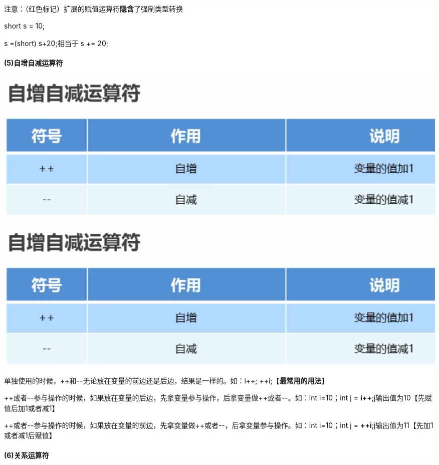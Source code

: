 注意：（红色标记）扩展的赋值运算符**隐含**了强制类型转换

short s = 10;

s =(short) s+20;相当于 s += 20;  

#### (5)自增自减运算符

![Image text](https://github.com/cyy12321/javaBaseStudy/blob/master/image/自增自减.png)

![avator](image\自增自减.png)

单独使用的时候，++和--无论放在变量的前边还是后边，结果是一样的。如：i++;     ++i;【**最常用的用法**】

++或者--参与操作的时候，如果放在变量的后边，先拿变量参与操作，后拿变量做++或者--。如：int i=10；int j = **i++**;j输出值为10【先赋值后加1或者减1】

++或者--参与操作的时候，如果放在变量的前边，先拿变量做++或者--，后拿变量参与操作。如：int i=10；int j = **++i**;j输出值为11【先加1或者减1后赋值】

#### (6)关系运算符
